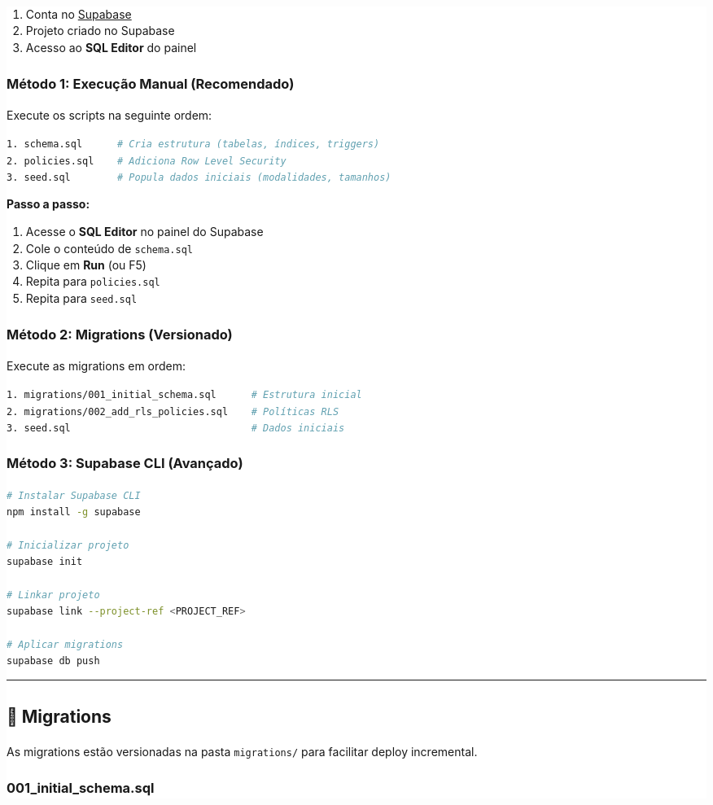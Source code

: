 1. Conta no [Supabase](https://supabase.com)
2. Projeto criado no Supabase
3. Acesso ao **SQL Editor** do painel

### Método 1: Execução Manual (Recomendado)

Execute os scripts na seguinte ordem:

```bash
1. schema.sql      # Cria estrutura (tabelas, índices, triggers)
2. policies.sql    # Adiciona Row Level Security
3. seed.sql        # Popula dados iniciais (modalidades, tamanhos)
```

**Passo a passo:**

1. Acesse o **SQL Editor** no painel do Supabase
2. Cole o conteúdo de `schema.sql`
3. Clique em **Run** (ou F5)
4. Repita para `policies.sql`
5. Repita para `seed.sql`

### Método 2: Migrations (Versionado)

Execute as migrations em ordem:

```bash
1. migrations/001_initial_schema.sql      # Estrutura inicial
2. migrations/002_add_rls_policies.sql    # Políticas RLS
3. seed.sql                               # Dados iniciais
```

### Método 3: Supabase CLI (Avançado)

```bash
# Instalar Supabase CLI
npm install -g supabase

# Inicializar projeto
supabase init

# Linkar projeto
supabase link --project-ref <PROJECT_REF>

# Aplicar migrations
supabase db push
```

---

## 🔄 Migrations

As migrations estão versionadas na pasta `migrations/` para facilitar deploy incremental.

### 001_initial_schema.sql
